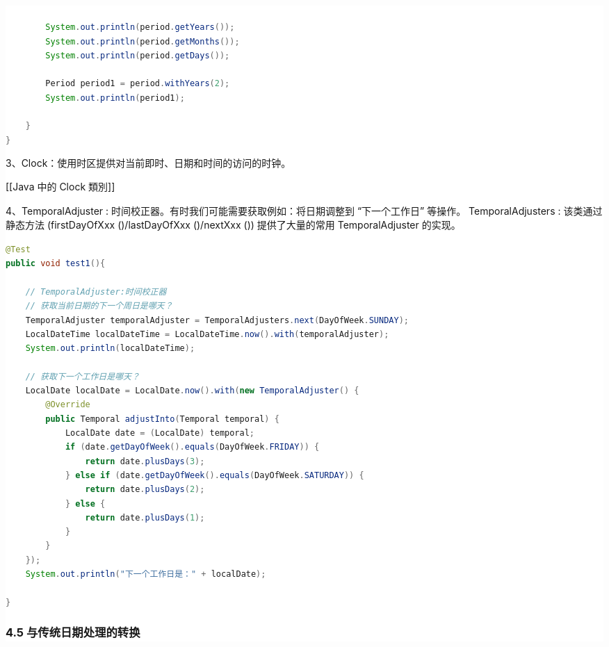 ```java

		System.out.println(period.getYears());
		System.out.println(period.getMonths());
		System.out.println(period.getDays());

		Period period1 = period.withYears(2);
		System.out.println(period1);

    }
}
```

3、Clock：使用时区提供对当前即时、日期和时间的访问的时钟。

[[Java 中的 Clock 類別]]


4、TemporalAdjuster : 时间校正器。有时我们可能需要获取例如：将日期调整到 “下一个工作日” 等操作。 TemporalAdjusters : 该类通过静态方法 (firstDayOfXxx ()/lastDayOfXxx ()/nextXxx ()) 提供了大量的常用 TemporalAdjuster 的实现。

```java
@Test
public void test1(){

    // TemporalAdjuster:时间校正器
	// 获取当前日期的下一个周日是哪天？
	TemporalAdjuster temporalAdjuster = TemporalAdjusters.next(DayOfWeek.SUNDAY);
	LocalDateTime localDateTime = LocalDateTime.now().with(temporalAdjuster);
	System.out.println(localDateTime);
	
	// 获取下一个工作日是哪天？
	LocalDate localDate = LocalDate.now().with(new TemporalAdjuster() {
   	 	@Override
   	 	public Temporal adjustInto(Temporal temporal) {
        	LocalDate date = (LocalDate) temporal;
     	  	if (date.getDayOfWeek().equals(DayOfWeek.FRIDAY)) {
           		return date.plusDays(3);
        	} else if (date.getDayOfWeek().equals(DayOfWeek.SATURDAY)) {
            	return date.plusDays(2);
        	} else {
            	return date.plusDays(1);
        	}
    	}
	});
	System.out.println("下一个工作日是：" + localDate);

}
```

### 4.5 与传统日期处理的转换

[](https://github.com/re4388/atguigu-java/tree/main/%E7%AC%AC11%E7%AB%A0_%E5%B8%B8%E7%94%A8%E7%B1%BB%E5%92%8C%E5%9F%BA%E7%A1%80API#45-%E4%B8%8E%E4%BC%A0%E7%BB%9F%E6%97%A5%E6%9C%9F%E5%A4%84%E7%90%86%E7%9A%84%E8%BD%AC%E6%8D%A2)

